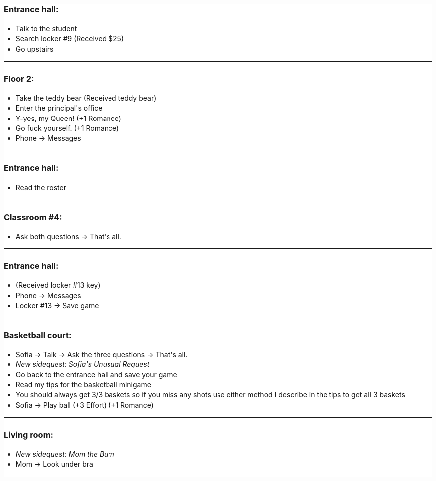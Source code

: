 ### Entrance hall:
- Talk to the student
- Search locker #9 (Received $25)
- Go upstairs

---

### Floor 2:
- Take the teddy bear (Received teddy bear)
- Enter the principal's office
- Y-yes, my Queen! (+1 Romance)
- Go fuck yourself. (+1 Romance)
- Phone -> Messages

---

### Entrance hall:
- Read the roster

---

### Classroom #4:
- Ask both questions -> That's all.

---

### Entrance hall:
- (Received locker #13 key)
- Phone -> Messages
- Locker #13 -> Save game

---

### Basketball court:
- Sofia -> Talk -> Ask the three questions -> That's all.
- *New sidequest: Sofia's Unusual Request*
- Go back to the entrance hall and save your game
- [Read my tips for the basketball minigame](https://github.com/maim-lain/schooloflust/blob/master/minigames.md#basketball-with-sofia)
- You should always get 3/3 baskets so if you miss any shots use either method I describe in the tips to get all 3 baskets
- Sofia -> Play ball (+3 Effort) (+1 Romance)

---

### Living room:
- *New sidequest: Mom the Bum*
- Mom -> Look under bra

---
